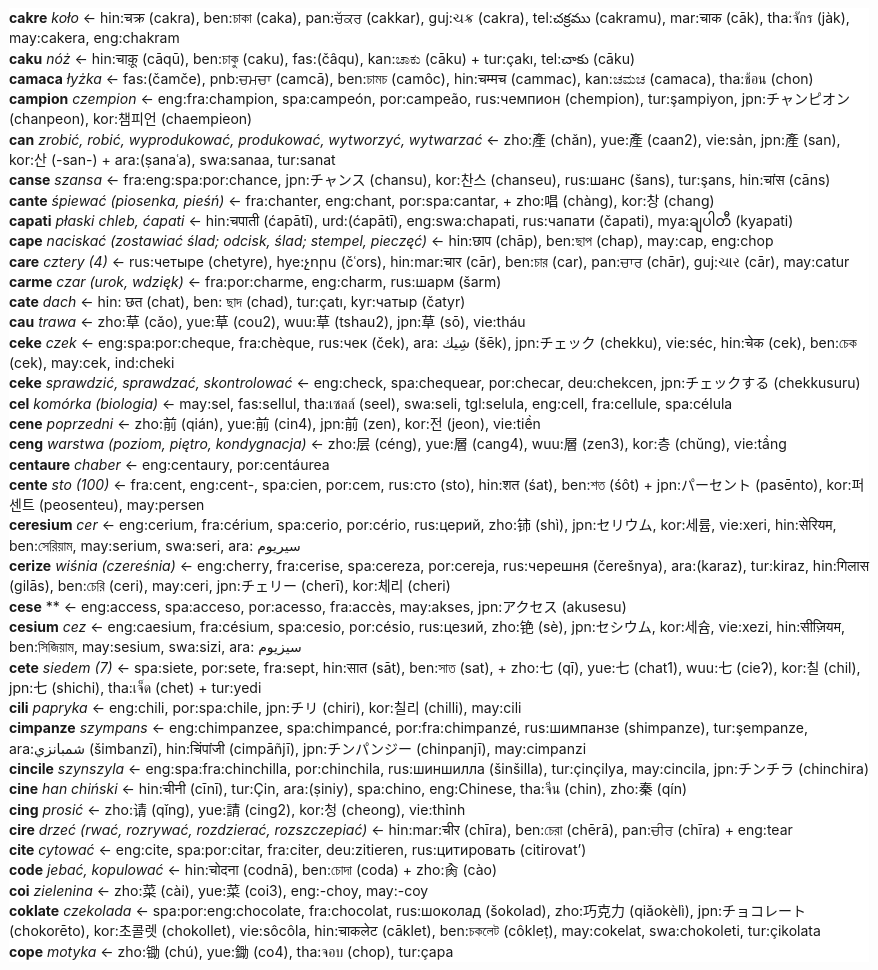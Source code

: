 **cakre** *koło* ← hin:चक्र (cakra), ben:চাকা (caka), pan:ਚੱਕਰ (cakkar), guj:ચક્ર (cakra), tel:చక్రము (cakramu), mar:चाक (cāk), tha:จักร (jàk), may:cakera, eng:chakram  
**caku** *nóż* ← hin:चाक़ू (cāqū), ben:চাকু (caku), fas:(čâqu), kan:ಚಾಕು (cāku) + tur:çakı, tel:చాకు (cāku)  
**camaca** *łyżka* ← fas:(čamče), pnb:ਚਮਚਾ (camcā), ben:চামচ (camôc), hin:चम्मच (cammac), kan:ಚಮಚ (camaca), tha:ช้อน (chon)  
**campion** *czempion* ← eng:fra:champion, spa:campeón, por:campeão, rus:чемпион (chempion), tur:şampiyon, jpn:チャンピオン (chanpeon), kor:챔피언 (chaempieon)  
**can** *zrobić, robić, wyprodukować, produkować, wytworzyć, wytwarzać* ← zho:產 (chǎn), yue:產 (caan2), vie:sản, jpn:產 (san), kor:산 (-san-) + ara:(ṣanaʿa), swa:sanaa, tur:sanat  
**canse** *szansa* ← fra:eng:spa:por:chance, jpn:チャンス (chansu), kor:찬스 (chanseu), rus:шанс (šans), tur:şans, hin:चांस (cāns)  
**cante** *śpiewać (piosenka, pieśń)* ← fra:chanter, eng:chant, por:spa:cantar, + zho:唱 (chàng), kor:창 (chang)  
**capati** *płaski chleb, ćapati* ← hin:चपाती (ćapātī), urd:(ćapātī), eng:swa:chapati, rus:чапати (čapati), mya:ချပါတီ (kyapati)  
**cape** *naciskać (zostawiać ślad; odcisk, ślad; stempel, pieczęć)* ← hin:छाप (chāp), ben:ছাপ (chap), may:cap, eng:chop  
**care** *cztery (4)* ← rus:четыре (chetyre), hye:չորս (čʿors), hin:mar:चार (cār), ben:চার (car), pan:ਚਾਰ (chār), guj:ચાર (cār), may:catur  
**carme** *czar (urok, wdzięk)* ← fra:por:charme, eng:charm, rus:шарм (šarm)  
**cate** *dach* ← hin: छत (chat), ben: ছাদ (chad), tur:çatı, kyr:чатыр (čatyr)  
**cau** *trawa* ← zho:草 (cǎo), yue:草 (cou2), wuu:草 (tshau2), jpn:草 (sō), vie:tháu  
**ceke** *czek* ← eng:spa:por:cheque, fra:chèque, rus:чек (ček), ara: شِيك‎ (šēk), jpn:チェック (chekku), vie:séc, hin:चेक (cek), ben:চেক (cek), may:cek, ind:cheki  
**ceke** *sprawdzić, sprawdzać, skontrolować* ← eng:check, spa:chequear, por:checar, deu:chekcen, jpn:チェックする (chekkusuru)  
**cel** *komórka (biologia)* ← may:sel, fas:sellul, tha:เซลล์ (seel), swa:seli, tgl:selula, eng:cell, fra:cellule, spa:célula  
**cene** *poprzedni* ← zho:前 (qián), yue:前 (cin4), jpn:前 (zen), kor:전 (jeon), vie:tiền  
**ceng** *warstwa (poziom, piętro, kondygnacja)* ← zho:层 (céng), yue:層 (cang4), wuu:層 (zen3), kor:층 (chŭng), vie:tầng  
**centaure** *chaber* ← eng:centaury, por:centáurea  
**cente** *sto (100)* ← fra:cent, eng:cent-, spa:cien, por:cem, rus:сто (sto), hin:शत (śat), ben:শত (śôt) + jpn:パーセント (pasēnto), kor:퍼센트 (peosenteu), may:persen  
**ceresium** *cer* ← eng:cerium, fra:cérium, spa:cerio, por:cério, rus:церий, zho:铈 (shì), jpn:セリウム, kor:세륨, vie:xeri, hin:सेरियम, ben:সেরিয়াম, may:serium, swa:seri, ara: سيريوم  
**cerize** *wiśnia (czereśnia)* ← eng:cherry, fra:cerise, spa:cereza, por:cereja, rus:черешня (čerešnya), ara:(karaz), tur:kiraz, hin:गिलास (gilās), ben:চেরি  (ceri), may:ceri, jpn:チェリー (cherī), kor:체리 (cheri)  
**cese** ** ← eng:access, spa:acceso, por:acesso, fra:accès, may:akses, jpn:アクセス (akusesu)  
**cesium** *cez* ← eng:caesium, fra:césium, spa:cesio, por:césio, rus:цезий, zho:铯 (sè), jpn:セシウム, kor:세슘, vie:xezi, hin:सीज़ियम, ben:সিজিয়াম, may:sesium, swa:sizi, ara: سيزيوم  
**cete** *siedem (7)* ← spa:siete, por:sete, fra:sept, hin:सात (sāt), ben:সাত (sat), + zho:七 (qī), yue:七 (chat1), wuu:七 (cieʔ), kor:칠 (chil), jpn:七 (shichi), tha:เจ็ด (chet) + tur:yedi  
**cili** *papryka* ← eng:chili, por:spa:chile, jpn:チリ (chiri), kor:칠리 (chilli), may:cili  
**cimpanze** *szympans* ← eng:chimpanzee, spa:chimpancé, por:fra:chimpanzé, rus:шимпанзе (shimpanze), tur:şempanze, ara:شمبانزي‎ (šimbanzī), hin:चिंपांजी (cimpāñjī), jpn:チンパンジー (chinpanjī), may:cimpanzi  
**cincile** *szynszyla* ← eng:spa:fra:chinchilla, por:chinchila, rus:шиншилла (šinšilla), tur:çinçilya, may:cincila, jpn:チンチラ (chinchira)  
**cine** *han chiński* ← hin:चीनी (cīnī), tur:Çin, ara:(ṣiniy), spa:chino, eng:Chinese, tha:จีน (chin), zho:秦 (qín)  
**cing** *prosić* ← zho:请 (qǐng), yue:請 (cing2), kor:청 (cheong), vie:thỉnh  
**cire** *drzeć (rwać, rozrywać, rozdzierać, rozszczepiać)* ← hin:mar:चीर (chīra), ben:চেরা (chērā), pan:ਚੀਰ (chīra) + eng:tear  
**cite** *cytować* ← eng:cite, spa:por:citar, fra:citer, deu:zitieren, rus:цитировать (citirovat’)  
**code** *jebać, kopulować* ← hin:चोदना (codnā), ben:চোদা (coda) + zho:肏 (cào)  
**coi** *zielenina* ← zho:菜 (cài), yue:菜 (coi3), eng:-choy, may:-coy  
**coklate** *czekolada* ← spa:por:eng:chocolate, fra:chocolat, rus:шоколад (šokolad), zho:巧克力 (qiǎokèlì), jpn:チョコレート (chokorēto), kor:초콜렛 (chokollet), vie:sôcôla, hin:चाकलेट (cāklet), ben:চকলেট (côkleṭ), may:cokelat, swa:chokoleti, tur:çikolata  
**cope** *motyka* ← zho:锄 (chú), yue:鋤 (co4), tha:จอบ (chop), tur:çapa  